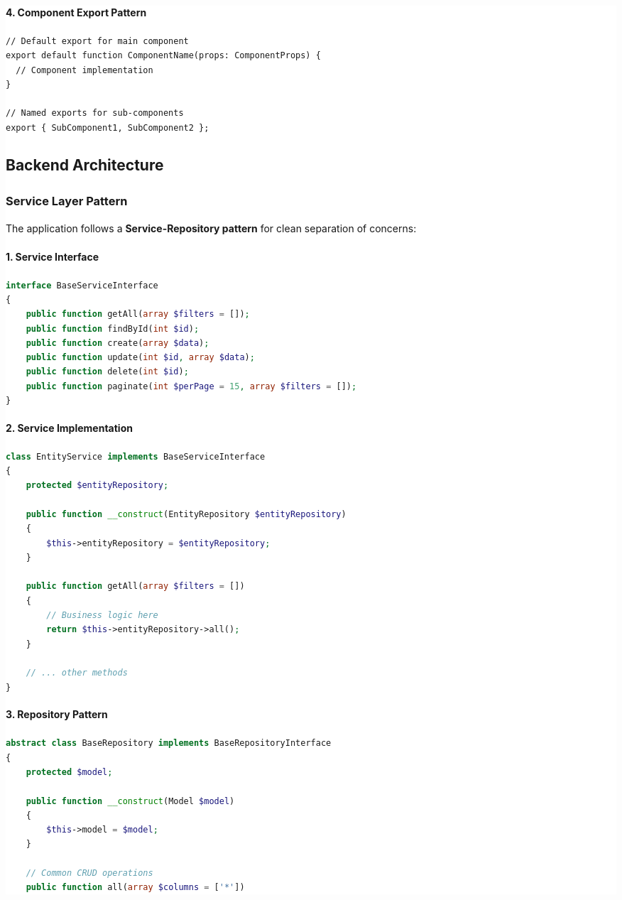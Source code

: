 #### 4. Component Export Pattern
```tsx
// Default export for main component
export default function ComponentName(props: ComponentProps) {
  // Component implementation
}

// Named exports for sub-components
export { SubComponent1, SubComponent2 };
```

## Backend Architecture

### Service Layer Pattern

The application follows a **Service-Repository pattern** for clean separation of concerns:

#### 1. Service Interface
```php
interface BaseServiceInterface
{
    public function getAll(array $filters = []);
    public function findById(int $id);
    public function create(array $data);
    public function update(int $id, array $data);
    public function delete(int $id);
    public function paginate(int $perPage = 15, array $filters = []);
}
```

#### 2. Service Implementation
```php
class EntityService implements BaseServiceInterface
{
    protected $entityRepository;

    public function __construct(EntityRepository $entityRepository)
    {
        $this->entityRepository = $entityRepository;
    }

    public function getAll(array $filters = [])
    {
        // Business logic here
        return $this->entityRepository->all();
    }

    // ... other methods
}
```

#### 3. Repository Pattern
```php
abstract class BaseRepository implements BaseRepositoryInterface
{
    protected $model;

    public function __construct(Model $model)
    {
        $this->model = $model;
    }

    // Common CRUD operations
    public function all(array $columns = ['*'])
```